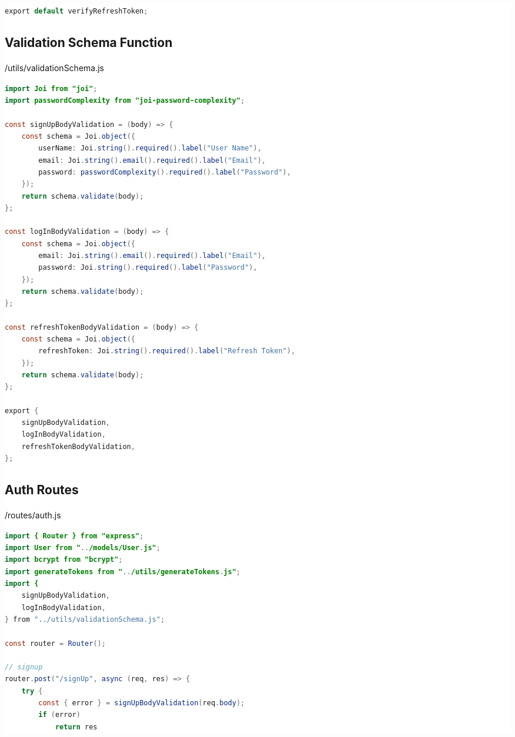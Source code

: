 ```java
export default verifyRefreshToken;
```

## Validation Schema Function

/utils/validationSchema.js

```java
import Joi from "joi";
import passwordComplexity from "joi-password-complexity";

const signUpBodyValidation = (body) => {
    const schema = Joi.object({
        userName: Joi.string().required().label("User Name"),
        email: Joi.string().email().required().label("Email"),
        password: passwordComplexity().required().label("Password"),
    });
    return schema.validate(body);
};

const logInBodyValidation = (body) => {
    const schema = Joi.object({
        email: Joi.string().email().required().label("Email"),
        password: Joi.string().required().label("Password"),
    });
    return schema.validate(body);
};

const refreshTokenBodyValidation = (body) => {
    const schema = Joi.object({
        refreshToken: Joi.string().required().label("Refresh Token"),
    });
    return schema.validate(body);
};

export {
    signUpBodyValidation,
    logInBodyValidation,
    refreshTokenBodyValidation,
};
```

## Auth Routes

/routes/auth.js

```java
import { Router } from "express";
import User from "../models/User.js";
import bcrypt from "bcrypt";
import generateTokens from "../utils/generateTokens.js";
import {
    signUpBodyValidation,
    logInBodyValidation,
} from "../utils/validationSchema.js";

const router = Router();

// signup
router.post("/signUp", async (req, res) => {
    try {
        const { error } = signUpBodyValidation(req.body);
        if (error)
            return res
```